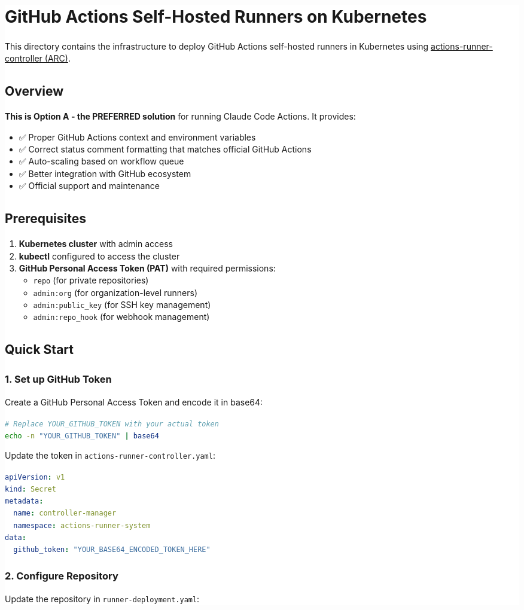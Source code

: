 # GitHub Actions Self-Hosted Runners on Kubernetes

This directory contains the infrastructure to deploy GitHub Actions self-hosted runners in Kubernetes using [actions-runner-controller (ARC)](https://github.com/actions/actions-runner-controller).

## Overview

**This is Option A - the PREFERRED solution** for running Claude Code Actions. It provides:

- ✅ Proper GitHub Actions context and environment variables
- ✅ Correct status comment formatting that matches official GitHub Actions
- ✅ Auto-scaling based on workflow queue
- ✅ Better integration with GitHub ecosystem  
- ✅ Official support and maintenance

## Prerequisites

1. **Kubernetes cluster** with admin access
2. **kubectl** configured to access the cluster
3. **GitHub Personal Access Token (PAT)** with required permissions:
   - `repo` (for private repositories)
   - `admin:org` (for organization-level runners)  
   - `admin:public_key` (for SSH key management)
   - `admin:repo_hook` (for webhook management)

## Quick Start

### 1. Set up GitHub Token

Create a GitHub Personal Access Token and encode it in base64:

```bash
# Replace YOUR_GITHUB_TOKEN with your actual token
echo -n "YOUR_GITHUB_TOKEN" | base64
```

Update the token in `actions-runner-controller.yaml`:

```yaml
apiVersion: v1
kind: Secret
metadata:
  name: controller-manager
  namespace: actions-runner-system
data:
  github_token: "YOUR_BASE64_ENCODED_TOKEN_HERE"
```

### 2. Configure Repository

Update the repository in `runner-deployment.yaml`:
